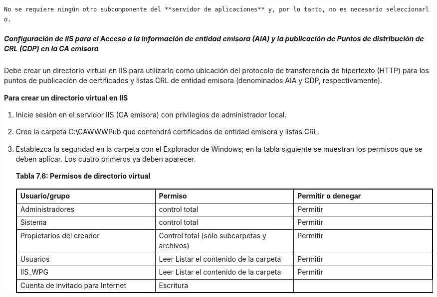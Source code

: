     No se requiere ningún otro subcomponente del **servidor de aplicaciones** y, por lo tanto, no es necesario seleccionarlo.
  
##### Configuración de IIS para el Acceso a la información de entidad emisora (AIA) y la publicación de Puntos de distribución de CRL (CDP) en la CA emisora
  
Debe crear un directorio virtual en IIS para utilizarlo como ubicación del protocolo de transferencia de hipertexto (HTTP) para los puntos de publicación de certificados y listas CRL de entidad emisora (denominados AIA y CDP, respectivamente).
  
**Para crear un directorio virtual en IIS**
  
1.  Inicie sesión en el servidor IIS (CA emisora) con privilegios de administrador local.
  
2.  Cree la carpeta C:\\CAWWWPub que contendrá certificados de entidad emisora y listas CRL.
  
3.  Establezca la seguridad en la carpeta con el Explorador de Windows; en la tabla siguiente se muestran los permisos que se deben aplicar. Los cuatro primeros ya deben aparecer.
  
    **Tabla 7.6: Permisos de directorio virtual**

    <p> </p>
    <table style="border:1px solid black;">
    <colgroup>
    <col width="33%" />
    <col width="33%" />
    <col width="33%" />
    </colgroup>
    <thead>
    <tr class="header">
    <th style="border:1px solid black;" >Usuario/grupo</th>
    <th style="border:1px solid black;" >Permiso</th>
    <th style="border:1px solid black;" >Permitir o denegar</th>
    </tr>
    </thead>
    <tbody>
    <tr class="odd">
    <td style="border:1px solid black;">Administradores</td>
    <td style="border:1px solid black;">control total</td>
    <td style="border:1px solid black;">Permitir</td>
    </tr>
    <tr class="even">
    <td style="border:1px solid black;">Sistema</td>
    <td style="border:1px solid black;">control total</td>
    <td style="border:1px solid black;">Permitir</td>
    </tr>
    <tr class="odd">
    <td style="border:1px solid black;">Propietarios del creador</td>
    <td style="border:1px solid black;">Control total (sólo subcarpetas y archivos)</td>
    <td style="border:1px solid black;">Permitir</td>
    </tr>
    <tr class="even">
    <td style="border:1px solid black;">Usuarios</td>
    <td style="border:1px solid black;">Leer
    Listar el contenido de la carpeta</td>
    <td style="border:1px solid black;">Permitir</td>
    </tr>
    <tr class="odd">
    <td style="border:1px solid black;">IIS_WPG</td>
    <td style="border:1px solid black;">Leer
    Listar el contenido de la carpeta</td>
    <td style="border:1px solid black;">Permitir</td>
    </tr>
    <tr class="even">
    <td style="border:1px solid black;">Cuenta de invitado para Internet</td>
    <td style="border:1px solid black;">Escritura</td>